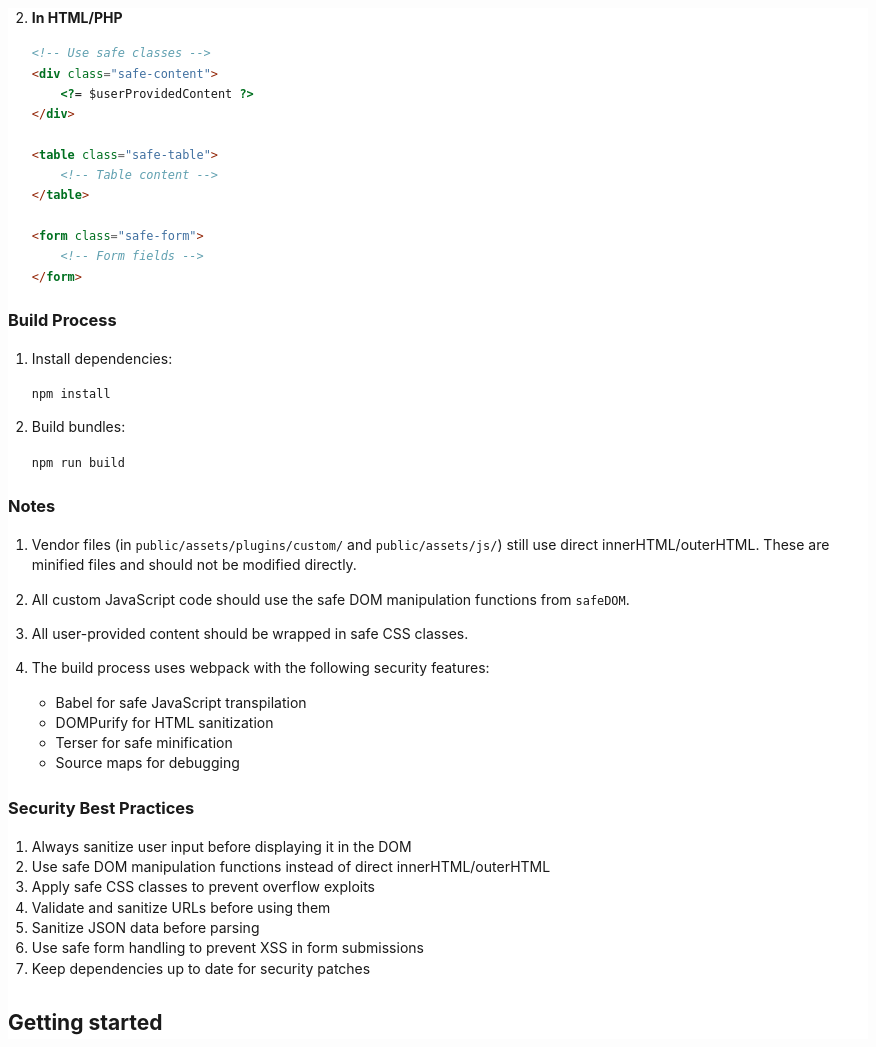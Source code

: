2. **In HTML/PHP**
   ```html
   <!-- Use safe classes -->
   <div class="safe-content">
       <?= $userProvidedContent ?>
   </div>

   <table class="safe-table">
       <!-- Table content -->
   </table>

   <form class="safe-form">
       <!-- Form fields -->
   </form>
   ```

### Build Process

1. Install dependencies:
   ```bash
   npm install
   ```

2. Build bundles:
   ```bash
   npm run build
   ```

### Notes

1. Vendor files (in `public/assets/plugins/custom/` and `public/assets/js/`) still use direct innerHTML/outerHTML. These are minified files and should not be modified directly.

2. All custom JavaScript code should use the safe DOM manipulation functions from `safeDOM`.

3. All user-provided content should be wrapped in safe CSS classes.

4. The build process uses webpack with the following security features:
   - Babel for safe JavaScript transpilation
   - DOMPurify for HTML sanitization
   - Terser for safe minification
   - Source maps for debugging

### Security Best Practices

1. Always sanitize user input before displaying it in the DOM
2. Use safe DOM manipulation functions instead of direct innerHTML/outerHTML
3. Apply safe CSS classes to prevent overflow exploits
4. Validate and sanitize URLs before using them
5. Sanitize JSON data before parsing
6. Use safe form handling to prevent XSS in form submissions
7. Keep dependencies up to date for security patches

## Getting started
